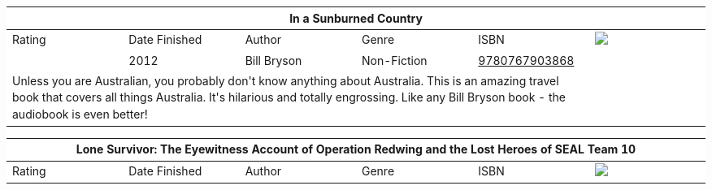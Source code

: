   </tr>
</tbody>
</table>


<table style="display:table;table-layout: fixed;">
<thead>
  <tr>
    <th colspan="6">In a Sunburned Country</th>
  </tr>
</thead>
<tbody>
  <tr>
    <td>Rating</td>
    <td>Date Finished</td>
    <td>Author</td>
    <td>Genre</td>
    <td>ISBN</td>
    <td rowspan="3" stlye="min-width:25%; vertical-align: top !important;">
      <img src="/assets/images/books/review_covers/9780767903868.jpg" style="width:100%;">
    </td>
  </tr>
  <tr>
    <td>
      <i style="color:#ffcc00;" class="fas fa-star"></i><i style="color:#ffcc00;" class="fas fa-star"></i><i style="color:#ffcc00;" class="fas fa-star"></i><i style="color:#ffcc00;" class="fas fa-star"></i><i style="color:#ffcc00;" class="fas fa-star"></i>
    </td>
    <td>2012</td>
    <td>Bill Bryson</td>
    <td>Non-Fiction</td>
    <td> <a target="_blank" href="https://www.amazon.com/s?i=stripbooks&rh=p_66%3A9780767903868">9780767903868</a></td>
  </tr>
  <tr>
    <td colspan="5">
Unless you are Australian, you probably don't know anything about Australia. This is an amazing travel book that covers all things Australia. It's hilarious and totally engrossing. Like any Bill Bryson book - the audiobook is even better!
    </td>
  </tr>
</tbody>
</table>


<table style="display:table;table-layout: fixed;">
<thead>
  <tr>
    <th colspan="6">Lone Survivor: The Eyewitness Account of Operation Redwing and the Lost Heroes of SEAL Team 10</th>
  </tr>
</thead>
<tbody>
  <tr>
    <td>Rating</td>
    <td>Date Finished</td>
    <td>Author</td>
    <td>Genre</td>
    <td>ISBN</td>
    <td rowspan="3" stlye="min-width:25%; vertical-align: top !important;">
      <img src="/assets/images/books/review_covers/9780316067607.jpg" style="width:100%;">
    </td>
  </tr>
  <tr>